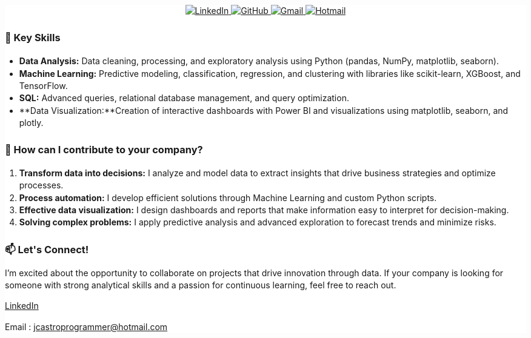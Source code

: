 <div align="center">
  <a href="https://www.linkedin.com/in/jose-yezid-castro-rodriguez/" target="_blank">
    <img src="https://img.shields.io/static/v1?style=for-the-badge&message=LinkedIn&color=0A66C2&logo=LinkedIn&logoColor=FFFFFF&label=" alt="LinkedIn" />
  </a>
  <a href="https://github.com/Joseycr24" target="_blank">
    <img src="https://img.shields.io/static/v1?style=for-the-badge&message=GitHub&color=181717&logo=GitHub&logoColor=FFFFFF&label=" alt="GitHub" />
  </a>
  <a href="mailto:jcastroprogrammer@gmail.com" target="_blank">
    <img src="https://img.shields.io/static/v1?style=for-the-badge&message=Gmail&color=EA4335&logo=Gmail&logoColor=FFFFFF&label=" alt="Gmail" />
  </a>
  <a href="mailto:jcastroprogrammer@hotmail.com" target="_blank">
    <img src="https://img.shields.io/static/v1?style=for-the-badge&message=Hotmail&color=0072C6&logo=Microsoft-Outlook&logoColor=FFFFFF&label=" alt="Hotmail" />
  </a>
</div>


### 🚀  Key Skills

- **Data Analysis:** Data cleaning, processing, and exploratory analysis using Python (pandas, NumPy, matplotlib, seaborn).
- **Machine Learning:** Predictive modeling, classification, regression, and clustering with libraries like scikit-learn, XGBoost, and TensorFlow.
- **SQL:** Advanced queries, relational database management, and query optimization.
- **Data Visualization:**Creation of interactive dashboards with Power BI and visualizations using matplotlib, seaborn, and plotly.

### 🌟 How can I contribute to your company?

1. **Transform data into decisions:** I analyze and model data to extract insights that drive business strategies and optimize processes.
2. **Process automation:** I develop efficient solutions through Machine Learning and custom Python scripts.
3. **Effective data visualization:** I design dashboards and reports that make information easy to interpret for decision-making.
4. **Solving complex problems:** I apply predictive analysis and advanced exploration to forecast trends and minimize risks.

### 📫 Let's Connect!

I’m excited about the opportunity to collaborate on projects that drive innovation through data. If your company is looking for someone with strong analytical skills and a passion for continuous learning, feel free to reach out.

[LinkedIn](https://www.linkedin.com/in/jose-yezid-castro-rodriguez/)

Email : jcastroprogrammer@hotmail.com
